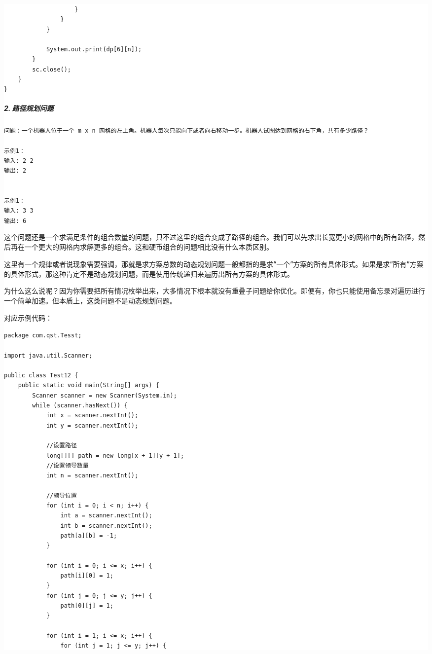 ```
                    }
                }
            }
            
            System.out.print(dp[6][n]);
        }
        sc.close();
    }
}
```
##### 2. 路径规划问题
```
问题：一个机器人位于一个 m x n 网格的左上角。机器人每次只能向下或者向右移动一步。机器人试图达到网格的右下角，共有多少路径？

示例1：
输入: 2 2
输出: 2


示例1：
输入: 3 3
输出: 6
```
这个问题还是一个求满足条件的组合数量的问题，只不过这里的组合变成了路径的组合。我们可以先求出长宽更小的网格中的所有路径，然后再在一个更大的网格内求解更多的组合。这和硬币组合的问题相比没有什么本质区别。

这里有一个规律或者说现象需要强调，那就是求方案总数的动态规划问题一般都指的是求“一个”方案的所有具体形式。如果是求“所有”方案的具体形式，那这种肯定不是动态规划问题，而是使用传统递归来遍历出所有方案的具体形式。

为什么这么说呢？因为你需要把所有情况枚举出来，大多情况下根本就没有重叠子问题给你优化。即便有，你也只能使用备忘录对遍历进行一个简单加速。但本质上，这类问题不是动态规划问题。

对应示例代码：
```
package com.qst.Tesst;

import java.util.Scanner;

public class Test12 {
    public static void main(String[] args) {
        Scanner scanner = new Scanner(System.in);
        while (scanner.hasNext()) {
            int x = scanner.nextInt();
            int y = scanner.nextInt();

            //设置路径
            long[][] path = new long[x + 1][y + 1];
            //设置领导数量
            int n = scanner.nextInt();

            //领导位置
            for (int i = 0; i < n; i++) {
                int a = scanner.nextInt();
                int b = scanner.nextInt();
                path[a][b] = -1;
            }

            for (int i = 0; i <= x; i++) {
                path[i][0] = 1;
            }
            for (int j = 0; j <= y; j++) {
                path[0][j] = 1;
            }

            for (int i = 1; i <= x; i++) {
                for (int j = 1; j <= y; j++) {
```